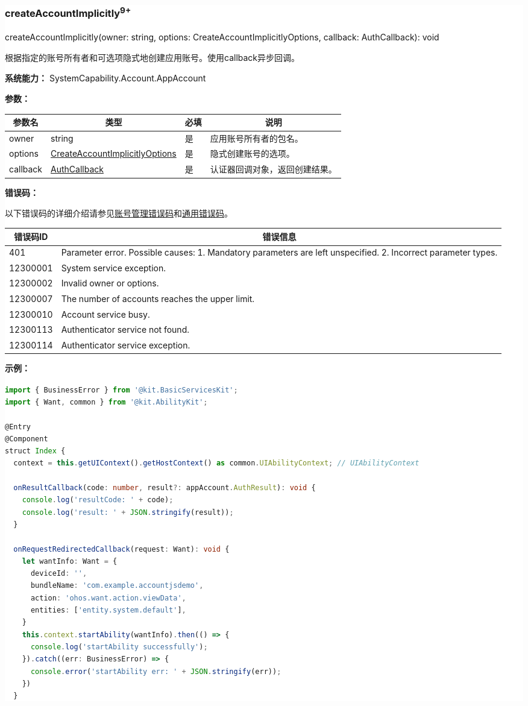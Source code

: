 ### createAccountImplicitly<sup>9+</sup>

createAccountImplicitly(owner: string, options: CreateAccountImplicitlyOptions, callback: AuthCallback): void

根据指定的账号所有者和可选项隐式地创建应用账号。使用callback异步回调。

**系统能力：** SystemCapability.Account.AppAccount

**参数：**

| 参数名      | 类型                    | 必填   | 说明                      |
| -------- | --------------------- | ---- | ----------------------- |
| owner    | string                | 是    | 应用账号所有者的包名。          |
| options    | [CreateAccountImplicitlyOptions](#createaccountimplicitlyoptions9)   | 是    | 隐式创建账号的选项。          |
| callback | [AuthCallback](#authcallback9) | 是    | 认证器回调对象，返回创建结果。         |

**错误码：**

以下错误码的详细介绍请参见[账号管理错误码](errorcode-account.md)和[通用错误码](../errorcode-universal.md)。

| 错误码ID | 错误信息 |
| ------- | ------- |
| 401 | Parameter error. Possible causes: 1. Mandatory parameters are left unspecified. 2. Incorrect parameter types.|
| 12300001 | System service exception. |
| 12300002 | Invalid owner or options. |
| 12300007 | The number of accounts reaches the upper limit. |
| 12300010 | Account service busy. |
| 12300113 | Authenticator service not found. |
| 12300114 | Authenticator service exception. |

**示例：**

  ```ts
  import { BusinessError } from '@kit.BasicServicesKit';
  import { Want, common } from '@kit.AbilityKit';

  @Entry
  @Component
  struct Index {
    context = this.getUIContext().getHostContext() as common.UIAbilityContext; // UIAbilityContext

    onResultCallback(code: number, result?: appAccount.AuthResult): void {
      console.log('resultCode: ' + code);
      console.log('result: ' + JSON.stringify(result));
    }

    onRequestRedirectedCallback(request: Want): void {
      let wantInfo: Want = {
        deviceId: '',
        bundleName: 'com.example.accountjsdemo',
        action: 'ohos.want.action.viewData',
        entities: ['entity.system.default'],
      }
      this.context.startAbility(wantInfo).then(() => {
        console.log('startAbility successfully');
      }).catch((err: BusinessError) => {
        console.error('startAbility err: ' + JSON.stringify(err));
      })
    }

  ```